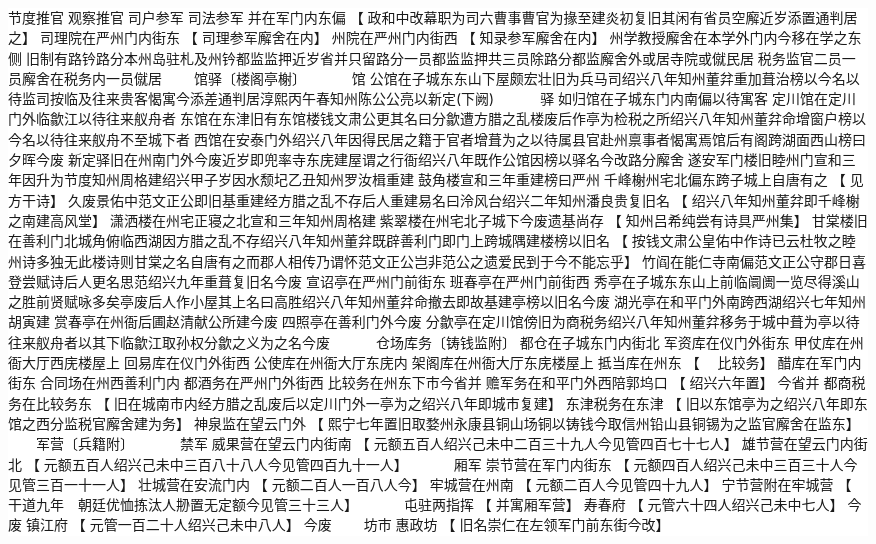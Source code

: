 节度推官
观察推官
司户参军
司法参军
并在军门内东偏 【 政和中改幕职为司六曹事曹官为掾至建炎初复旧其闲有省员空廨近岁添置通判居之】 
司理院在严州门内街东 【 司理参军廨舍在内】 
州院在严州门内街西 【 知录参军廨舍在内】 
州学教授廨舍在本学外门内今移在学之东侧
旧制有路钤路分本州岛驻札及州钤都监监押近岁省并只留路分一员都监监押共三员除路分都监廨舍外或居寺院或僦民居
税务监官二员一员廨舍在税务内一员僦居
　　馆驿〔楼阁亭榭〕
　　　馆
公馆在子城东东山下屋颇宏壮旧为兵马司绍兴八年知州董弅重加葺治榜以今名以待监司按临及往来贵客愒寓今添差通判居淳熙丙午春知州陈公公亮以新定(下阙)
　　　驿
如归馆在子城东门内南偏以待寓客
定川馆在定川门外临歙江以待往来舣舟者
东馆在东津旧有东馆楼钱文肃公更其名曰分歙遭方腊之乱楼废后作亭为检税之所绍兴八年知州董弅命增窗户榜以今名以待往来舣舟不至城下者
西馆在安泰门外绍兴八年因得民居之籍于官者增葺为之以待属县官赴州禀事者愒寓焉馆后有阁跨湖面西山榜曰夕晖今废
新定驿旧在州南门外今废近岁即兜率寺东庑建屋谓之行衙绍兴八年既作公馆因榜以驿名今改路分廨舍
遂安军门楼旧睦州门宣和三年因升为节度知州周格建绍兴甲子岁因水颓圮乙丑知州罗汝楫重建
鼓角楼宣和三年重建榜曰严州
千峰榭州宅北偏东跨子城上自唐有之 【 见方干诗】 久废景佑中范文正公即旧基重建经方腊之乱不存后人重建易名曰泠风台绍兴二年知州潘良贵复旧名 【 绍兴八年知州董弅即千峰榭之南建高风堂】 
潇洒楼在州宅正寝之北宣和三年知州周格建
紫翠楼在州宅北子城下今废遗基尚存 【 知州吕希纯尝有诗具严州集】 
甘棠楼旧在善利门北城角俯临西湖因方腊之乱不存绍兴八年知州董弅既辟善利门即门上跨城隅建楼榜以旧名 【 按钱文肃公皇佑中作诗已云杜牧之睦州诗多独无此楼诗则甘棠之名自唐有之而郡人相传乃谓怀范文正公岂非范公之遗爱民到于今不能忘乎】 
竹阎在能仁寺南偏范文正公守郡日喜登尝赋诗后人更名思范绍兴九年重葺复旧名今废
宣诏亭在严州门前街东
班春亭在严州门前街西
秀亭在子城东东山上前临阛阓一览尽得溪山之胜前贤赋咏多矣亭废后人作小屋其上名曰高胜绍兴八年知州董弅命撤去即故基建亭榜以旧名今废
湖光亭在和平门外南跨西湖绍兴七年知州胡寅建
赏春亭在州衙后圃赵清献公所建今废
四照亭在善利门外今废
分歙亭在定川馆傍旧为商税务绍兴八年知州董弅移务于城中葺为亭以待往来舣舟者以其下临歙江取孙权分歙之义为之名今废
　　　仓场库务〔铸钱监附〕
都仓在子城东门内街北
军资库在仪门外街东
甲仗库在州衙大厅西庑楼屋上
回易库在仪门外街西
公使库在州衙大厅东庑内
架阁库在州衙大厅东庑楼屋上
抵当库在州东 【 　比较务】 
醋库在军门内街东
合同场在州西善利门内
都酒务在严州门外街西
比较务在州东下巿今省并
赡军务在和平门外西陪郭坞口 【 绍兴六年置】 今省并
都商税务在比较务东 【 旧在城南巿内经方腊之乱废后以定川门外一亭为之绍兴八年即城巿复建】 
东津税务在东津 【 旧以东馆亭为之绍兴八年即东馆之西分监税官廨舍建为务】 
神泉监在望云门外 【 熙宁七年置旧取婺州永康县铜山场铜以铸钱今取信州铅山县铜锡为之监官廨舍在监东】 
　　军营〔兵籍附〕
　　　禁军
威果营在望云门内街南 【 元额五百人绍兴己未中二百三十九人今见管四百七十七人】 
雄节营在望云门内街北 【 元额五百人绍兴己未中三百八十八人今见管四百九十一人】 
　　　厢军
崇节营在军门内街东 【 元额四百人绍兴己未中三百三十人今见管三百一十一人】 
壮城营在安流门内 【 元额二百人一百八人今】 
牢城营在州南 【 元额二百人今见管四十九人】 
宁节营附在牢城营 【 干道九年　朝廷优恤拣汰人刱置无定额今见管三十三人】 
　　　屯驻两指挥 【 并寓厢军营】 
寿春府 【 元管六十四人绍兴己未中七人】 今废
镇江府 【 元管一百二十人绍兴己未中八人】 今废
　　坊巿
惠政坊 【 旧名崇仁在左领军门前东街今改】 
